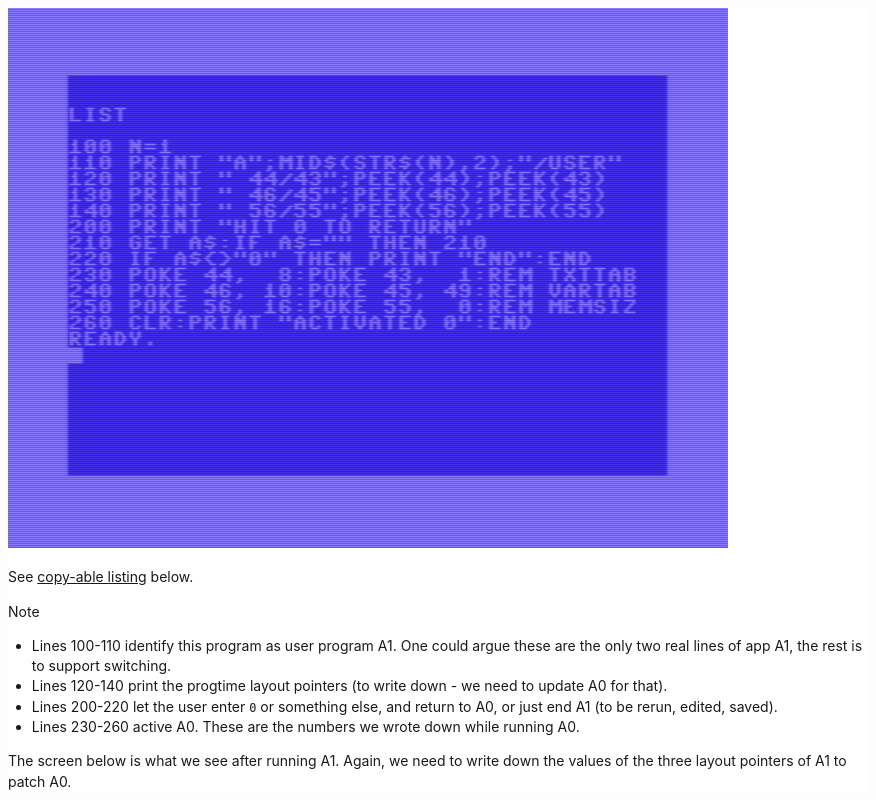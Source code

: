![A1 listing](A1listing.png)

See [copy-able listing](#file-a1---simple-demo-app) below.


Note
- Lines 100-110 identify this program as user program A1. One could argue these are the only two real lines of app A1, the rest is to support switching.
- Lines 120-140 print the progtime layout pointers (to write down - we need to update A0 for that).
- Lines 200-220 let the user enter `0` or something else, and return to A0, or just end A1 (to be rerun, edited, saved).
- Lines 230-260 active A0. These are the numbers we wrote down while running A0.

The screen below is what we see after running A1.
Again, we need to write down the values of the three layout pointers of A1 to patch A0.

